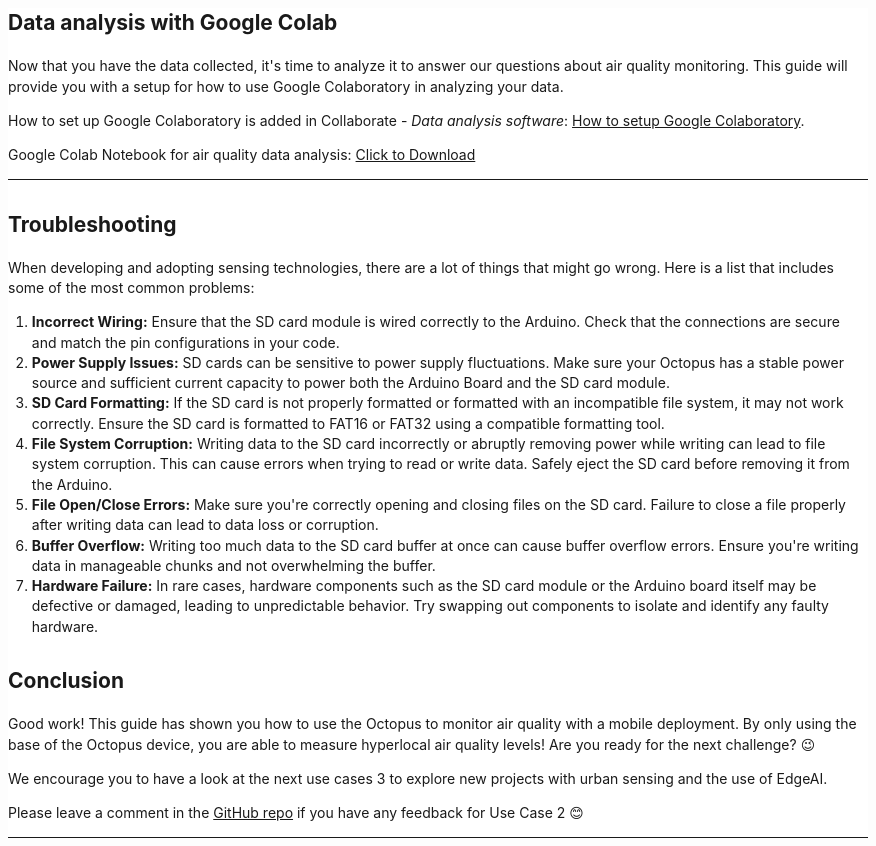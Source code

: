 
## Data analysis with Google Colab

Now that you have the data collected, it's time to analyze it to answer our questions about air quality monitoring. This guide will provide you with a setup for how to use Google Colaboratory in analyzing your data. 

How to set up Google Colaboratory is added in Collaborate - *Data analysis software*: [How to setup Google Colaboratory](../collaborate#data-analysis-software).

Google Colab Notebook for air quality data analysis: [Click to Download](../../static/files/notebooks/UseCase2_AirQuality.ipynb)

---

## Troubleshooting

When developing and adopting sensing technologies, there are a lot of things that might go wrong. Here is a list that includes some of the most common problems: 

1. **Incorrect Wiring:** Ensure that the SD card module is wired correctly to the Arduino. Check that the connections are secure and match the pin configurations in your code.
2. **Power Supply Issues:** SD cards can be sensitive to power supply fluctuations. Make sure your Octopus has a stable power source and sufficient current capacity to power both the Arduino Board and the SD card module.
3. **SD Card Formatting:** If the SD card is not properly formatted or formatted with an incompatible file system, it may not work correctly. Ensure the SD card is formatted to FAT16 or FAT32 using a compatible formatting tool.
4. **File System Corruption:** Writing data to the SD card incorrectly or abruptly removing power while writing can lead to file system corruption. This can cause errors when trying to read or write data. Safely eject the SD card before removing it from the Arduino.
5. **File Open/Close Errors:** Make sure you're correctly opening and closing files on the SD card. Failure to close a file properly after writing data can lead to data loss or corruption.
6. **Buffer Overflow:** Writing too much data to the SD card buffer at once can cause buffer overflow errors. Ensure you're writing data in manageable chunks and not overwhelming the buffer.
7. **Hardware Failure:** In rare cases, hardware components such as the SD card module or the Arduino board itself may be defective or damaged, leading to unpredictable behavior. Try swapping out components to isolate and identify any faulty hardware.


## Conclusion

Good work! This guide has shown you how to use the Octopus to monitor air quality with a mobile deployment. By only using the base of the Octopus device, you are able to measure hyperlocal air quality levels! Are you ready for the next challenge? 😉

We encourage you to have a look at the next use cases 3 to explore new projects with urban sensing and the use of EdgeAI. 

Please leave a comment in the [GitHub repo](https://github.com/MIT-Senseable-City-Lab/octopus-firmware) if you have any feedback for Use Case 2 😊

---


